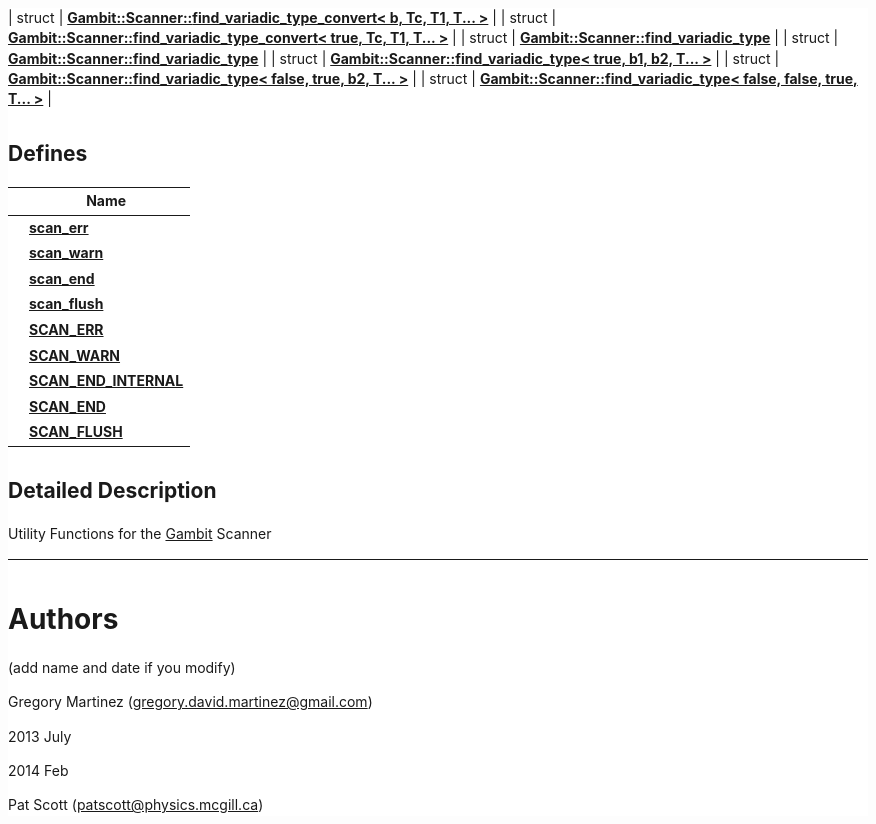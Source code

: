 | struct | **[Gambit::Scanner::__find_variadic_type_convert__< b, Tc, T1, T... >](/documentation/code/main/classes/structgambit_1_1scanner_1_1____find__variadic__type__convert_____3_01b_00_01tc_00_01t1_00_01t_8_8_8_01_4/)**  |
| struct | **[Gambit::Scanner::__find_variadic_type_convert__< true, Tc, T1, T... >](/documentation/code/main/classes/structgambit_1_1scanner_1_1____find__variadic__type__convert_____3_01true_00_01tc_00_01t1_00_01t_8_8_8_01_4/)**  |
| struct | **[Gambit::Scanner::__find_variadic_type__](/documentation/code/main/classes/structgambit_1_1scanner_1_1____find__variadic__type____/)**  |
| struct | **[Gambit::Scanner::find_variadic_type](/documentation/code/main/classes/structgambit_1_1scanner_1_1find__variadic__type/)**  |
| struct | **[Gambit::Scanner::__find_variadic_type__< true, b1, b2, T... >](/documentation/code/main/classes/structgambit_1_1scanner_1_1____find__variadic__type_____3_01true_00_01b1_00_01b2_00_01t_8_8_8_01_4/)**  |
| struct | **[Gambit::Scanner::__find_variadic_type__< false, true, b2, T... >](/documentation/code/main/classes/structgambit_1_1scanner_1_1____find__variadic__type_____3_01false_00_01true_00_01b2_00_01t_8_8_8_01_4/)**  |
| struct | **[Gambit::Scanner::__find_variadic_type__< false, false, true, T... >](/documentation/code/main/classes/structgambit_1_1scanner_1_1____find__variadic__type_____3_01false_00_01false_00_01true_00_01t_8_8_8_01_4/)**  |

## Defines

|                | Name           |
| -------------- | -------------- |
|  | **[scan_err](/documentation/code/main/files/scanner__utils_8hpp/#define-scan-err)**  |
|  | **[scan_warn](/documentation/code/main/files/scanner__utils_8hpp/#define-scan-warn)**  |
|  | **[scan_end](/documentation/code/main/files/scanner__utils_8hpp/#define-scan-end)**  |
|  | **[scan_flush](/documentation/code/main/files/scanner__utils_8hpp/#define-scan-flush)**  |
|  | **[SCAN_ERR](/documentation/code/main/files/scanner__utils_8hpp/#define-scan-err)**  |
|  | **[SCAN_WARN](/documentation/code/main/files/scanner__utils_8hpp/#define-scan-warn)**  |
|  | **[SCAN_END_INTERNAL](/documentation/code/main/files/scanner__utils_8hpp/#define-scan-end-internal)**  |
|  | **[SCAN_END](/documentation/code/main/files/scanner__utils_8hpp/#define-scan-end)**  |
|  | **[SCAN_FLUSH](/documentation/code/main/files/scanner__utils_8hpp/#define-scan-flush)**  |

## Detailed Description


Utility Functions for the [Gambit](/documentation/code/main/namespaces/namespacegambit/) Scanner



------------------


# Authors

(add name and date if you modify)

Gregory Martinez ([gregory.david.martinez@gmail.com](mailto:gregory.david.martinez@gmail.com)) 

2013 July 

2014 Feb

Pat Scott ([patscott@physics.mcgill.ca](mailto:patscott@physics.mcgill.ca)) 
